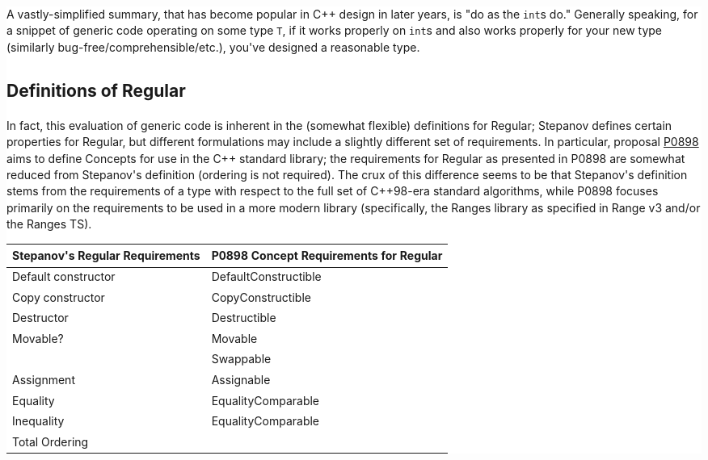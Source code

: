 A vastly-simplified summary, that has become popular in C++ design in later
years, is "do as the `int`s do." Generally speaking, for a snippet of generic code
operating on some type `T`, if it works properly on `int`s and also works properly
for your new type (similarly bug-free/comprehensible/etc.), you've designed a
reasonable type.

## Definitions of Regular

In fact, this evaluation of generic code is inherent in the (somewhat flexible)
definitions for Regular; Stepanov defines certain properties for Regular, but
different formulations may include a slightly different set of requirements. In
particular, proposal [P0898](http://wg21.link/p0898) aims to define Concepts for
use in the C++ standard library; the requirements for Regular as presented in
P0898 are somewhat reduced from Stepanov's definition (ordering is not
required). The crux of this difference seems to be that Stepanov's definition
stems from the requirements of a type with respect to the full set of C++98-era
standard algorithms, while P0898 focuses primarily on the requirements to be
used in a more modern library (specifically, the Ranges library as specified in
Range v3 and/or the Ranges TS).

<table>
<thead>
<tr>
<th><strong>Stepanov's Regular Requirements</strong></th>
<th><strong>P0898 Concept Requirements for Regular</strong></th>
</tr>
</thead>
<tbody>
<tr>
<td>Default constructor</td>
<td>DefaultConstructible</td>
</tr>
<tr>
<td>Copy constructor</td>
<td>CopyConstructible</td>
</tr>
<tr>
<td>Destructor</td>
<td>Destructible</td>
</tr>
<tr>
<td>Movable?</td>
<td>Movable</td>
</tr>
<tr>
<td></td>
<td>Swappable</td>
</tr>
<tr>
<td>Assignment</td>
<td>Assignable</td>
</tr>
<tr>
<td>Equality</td>
<td>EqualityComparable</td>
</tr>
<tr>
<td>Inequality</td>
<td>EqualityComparable</td>
</tr>
<tr>
<td>Total Ordering</td>
<td></td>
</tr>